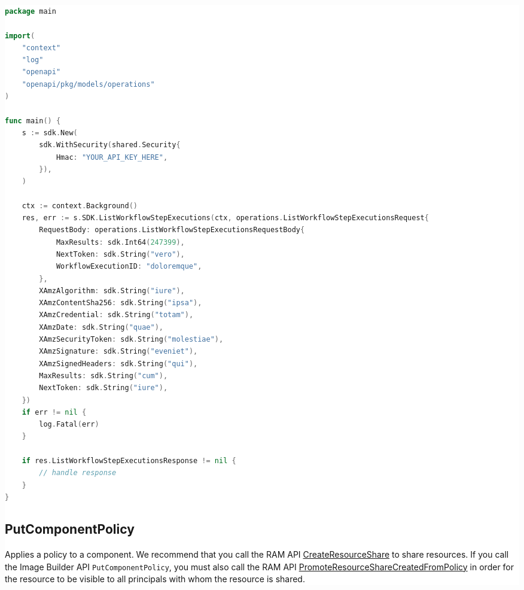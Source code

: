 ```go
package main

import(
	"context"
	"log"
	"openapi"
	"openapi/pkg/models/operations"
)

func main() {
    s := sdk.New(
        sdk.WithSecurity(shared.Security{
            Hmac: "YOUR_API_KEY_HERE",
        }),
    )

    ctx := context.Background()
    res, err := s.SDK.ListWorkflowStepExecutions(ctx, operations.ListWorkflowStepExecutionsRequest{
        RequestBody: operations.ListWorkflowStepExecutionsRequestBody{
            MaxResults: sdk.Int64(247399),
            NextToken: sdk.String("vero"),
            WorkflowExecutionID: "doloremque",
        },
        XAmzAlgorithm: sdk.String("iure"),
        XAmzContentSha256: sdk.String("ipsa"),
        XAmzCredential: sdk.String("totam"),
        XAmzDate: sdk.String("quae"),
        XAmzSecurityToken: sdk.String("molestiae"),
        XAmzSignature: sdk.String("eveniet"),
        XAmzSignedHeaders: sdk.String("qui"),
        MaxResults: sdk.String("cum"),
        NextToken: sdk.String("iure"),
    })
    if err != nil {
        log.Fatal(err)
    }

    if res.ListWorkflowStepExecutionsResponse != nil {
        // handle response
    }
}
```

## PutComponentPolicy

Applies a policy to a component. We recommend that you call the RAM API <a href="https://docs.aws.amazon.com/ram/latest/APIReference/API_CreateResourceShare.html">CreateResourceShare</a> to share resources. If you call the Image Builder API <code>PutComponentPolicy</code>, you must also call the RAM API <a href="https://docs.aws.amazon.com/ram/latest/APIReference/API_PromoteResourceShareCreatedFromPolicy.html">PromoteResourceShareCreatedFromPolicy</a> in order for the resource to be visible to all principals with whom the resource is shared.
